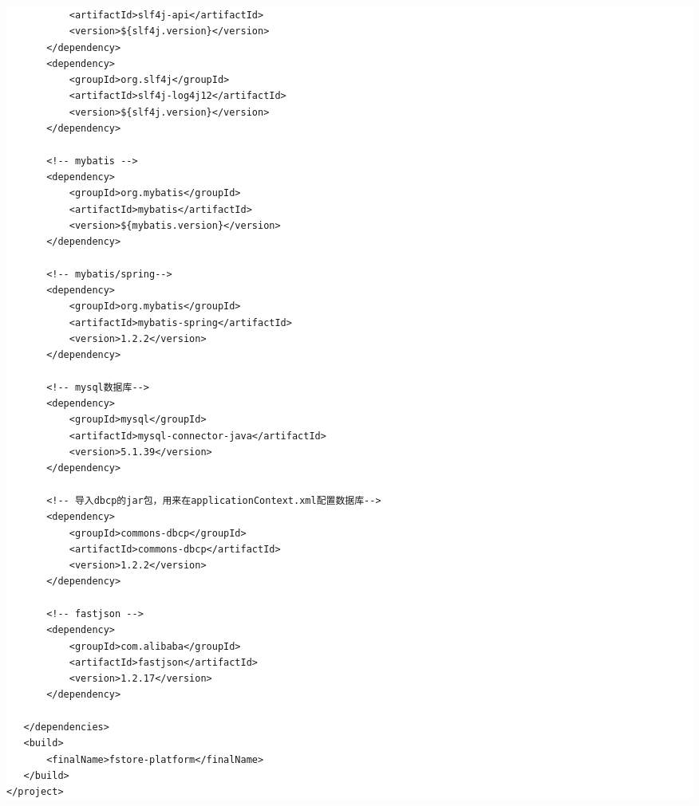  ```
            <artifactId>slf4j-api</artifactId>
            <version>${slf4j.version}</version>
        </dependency>
        <dependency>
            <groupId>org.slf4j</groupId>
            <artifactId>slf4j-log4j12</artifactId>
            <version>${slf4j.version}</version>
        </dependency>

        <!-- mybatis -->
        <dependency>
            <groupId>org.mybatis</groupId>
            <artifactId>mybatis</artifactId>
            <version>${mybatis.version}</version>
        </dependency>

        <!-- mybatis/spring-->
        <dependency>
            <groupId>org.mybatis</groupId>
            <artifactId>mybatis-spring</artifactId>
            <version>1.2.2</version>
        </dependency>

        <!-- mysql数据库-->
        <dependency>
            <groupId>mysql</groupId>
            <artifactId>mysql-connector-java</artifactId>
            <version>5.1.39</version>
        </dependency>

        <!-- 导入dbcp的jar包，用来在applicationContext.xml配置数据库-->
        <dependency>
            <groupId>commons-dbcp</groupId>
            <artifactId>commons-dbcp</artifactId>
            <version>1.2.2</version>
        </dependency>

        <!-- fastjson -->
        <dependency>
            <groupId>com.alibaba</groupId>
            <artifactId>fastjson</artifactId>
            <version>1.2.17</version>
        </dependency>

    </dependencies>
    <build>
        <finalName>fstore-platform</finalName>
    </build>
</project>

 ```
 